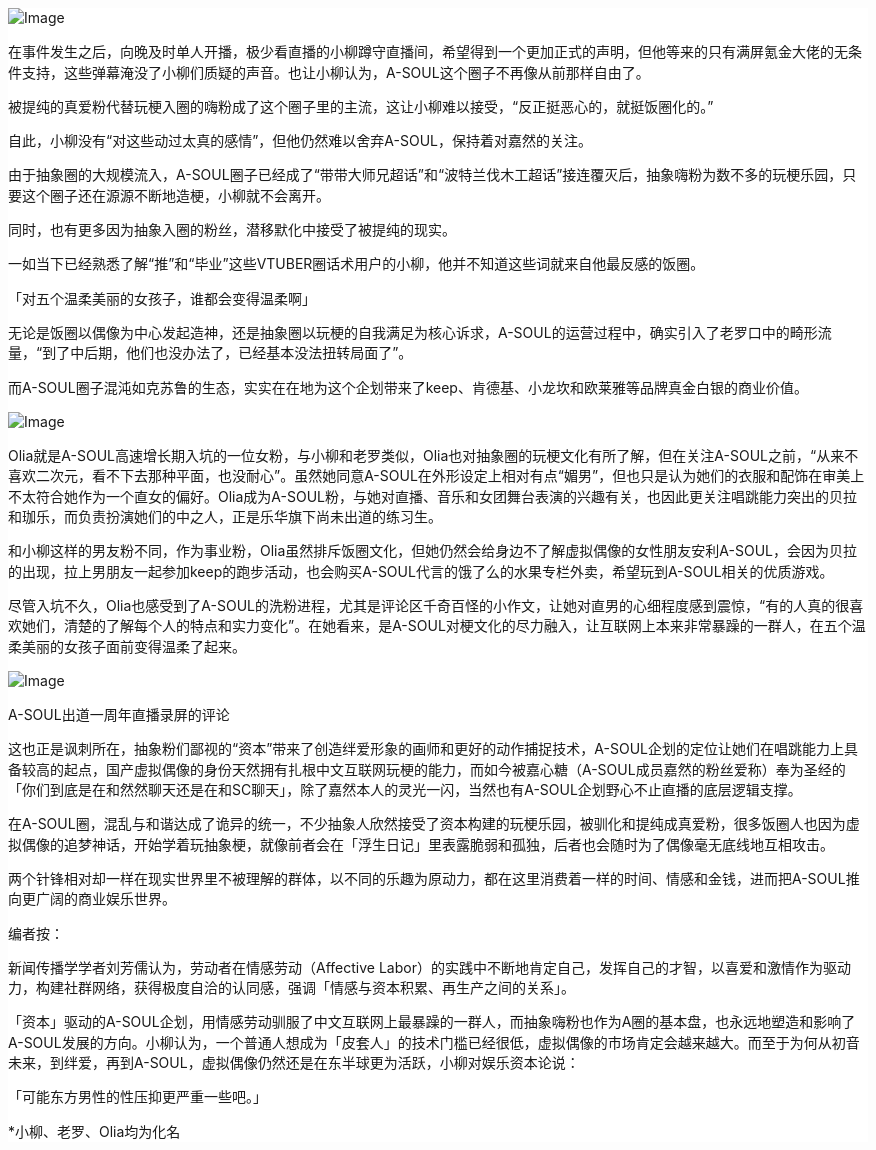 ![Image](https://inews.gtimg.com/newsapp_bt/0/14457524291/641)

在事件发生之后，向晚及时单人开播，极少看直播的小柳蹲守直播间，希望得到一个更加正式的声明，但他等来的只有满屏氪金大佬的无条件支持，这些弹幕淹没了小柳们质疑的声音。也让小柳认为，A-SOUL这个圈子不再像从前那样自由了。

被提纯的真爱粉代替玩梗入圈的嗨粉成了这个圈子里的主流，这让小柳难以接受，“反正挺恶心的，就挺饭圈化的。”

自此，小柳没有“对这些动过太真的感情”，但他仍然难以舍弃A-SOUL，保持着对嘉然的关注。

由于抽象圈的大规模流入，A-SOUL圈子已经成了“带带大师兄超话”和“波特兰伐木工超话”接连覆灭后，抽象嗨粉为数不多的玩梗乐园，只要这个圈子还在源源不断地造梗，小柳就不会离开。

同时，也有更多因为抽象入圈的粉丝，潜移默化中接受了被提纯的现实。

一如当下已经熟悉了解“推”和“毕业”这些VTUBER圈话术用户的小柳，他并不知道这些词就来自他最反感的饭圈。

「对五个温柔美丽的女孩子，谁都会变得温柔啊」

无论是饭圈以偶像为中心发起造神，还是抽象圈以玩梗的自我满足为核心诉求，A-SOUL的运营过程中，确实引入了老罗口中的畸形流量，“到了中后期，他们也没办法了，已经基本没法扭转局面了”。

而A-SOUL圈子混沌如克苏鲁的生态，实实在在地为这个企划带来了keep、肯德基、小龙坎和欧莱雅等品牌真金白银的商业价值。

![Image](https://inews.gtimg.com/newsapp_bt/0/14457524290/641)

Olia就是A-SOUL高速增长期入坑的一位女粉，与小柳和老罗类似，Olia也对抽象圈的玩梗文化有所了解，但在关注A-SOUL之前，“从来不喜欢二次元，看不下去那种平面，也没耐心”。虽然她同意A-SOUL在外形设定上相对有点“媚男”，但也只是认为她们的衣服和配饰在审美上不太符合她作为一个直女的偏好。Olia成为A-SOUL粉，与她对直播、音乐和女团舞台表演的兴趣有关，也因此更关注唱跳能力突出的贝拉和珈乐，而负责扮演她们的中之人，正是乐华旗下尚未出道的练习生。

和小柳这样的男友粉不同，作为事业粉，Olia虽然排斥饭圈文化，但她仍然会给身边不了解虚拟偶像的女性朋友安利A-SOUL，会因为贝拉的出现，拉上男朋友一起参加keep的跑步活动，也会购买A-SOUL代言的饿了么的水果专栏外卖，希望玩到A-SOUL相关的优质游戏。

尽管入坑不久，Olia也感受到了A-SOUL的洗粉进程，尤其是评论区千奇百怪的小作文，让她对直男的心细程度感到震惊，“有的人真的很喜欢她们，清楚的了解每个人的特点和实力变化”。在她看来，是A-SOUL对梗文化的尽力融入，让互联网上本来非常暴躁的一群人，在五个温柔美丽的女孩子面前变得温柔了起来。

![Image](https://inews.gtimg.com/newsapp_bt/0/14457524320/641)

A-SOUL出道一周年直播录屏的评论

这也正是讽刺所在，抽象粉们鄙视的“资本”带来了创造绊爱形象的画师和更好的动作捕捉技术，A-SOUL企划的定位让她们在唱跳能力上具备较高的起点，国产虚拟偶像的身份天然拥有扎根中文互联网玩梗的能力，而如今被嘉心糖（A-SOUL成员嘉然的粉丝爱称）奉为圣经的「你们到底是在和然然聊天还是在和SC聊天」，除了嘉然本人的灵光一闪，当然也有A-SOUL企划野心不止直播的底层逻辑支撑。

在A-SOUL圈，混乱与和谐达成了诡异的统一，不少抽象人欣然接受了资本构建的玩梗乐园，被驯化和提纯成真爱粉，很多饭圈人也因为虚拟偶像的追梦神话，开始学着玩抽象梗，就像前者会在「浮生日记」里表露脆弱和孤独，后者也会随时为了偶像毫无底线地互相攻击。

两个针锋相对却一样在现实世界里不被理解的群体，以不同的乐趣为原动力，都在这里消费着一样的时间、情感和金钱，进而把A-SOUL推向更广阔的商业娱乐世界。

编者按：

新闻传播学学者刘芳儒认为，劳动者在情感劳动（Affective Labor）的实践中不断地肯定自己，发挥自己的才智，以喜爱和激情作为驱动力，构建社群网络，获得极度自洽的认同感，强调「情感与资本积累、再生产之间的关系」。

「资本」驱动的A-SOUL企划，用情感劳动驯服了中文互联网上最暴躁的一群人，而抽象嗨粉也作为A圈的基本盘，也永远地塑造和影响了A-SOUL发展的方向。小柳认为，一个普通人想成为「皮套人」的技术门槛已经很低，虚拟偶像的市场肯定会越来越大。而至于为何从初音未来，到绊爱，再到A-SOUL，虚拟偶像仍然还是在东半球更为活跃，小柳对娱乐资本论说：

「可能东方男性的性压抑更严重一些吧。」

*小柳、老罗、Olia均为化名

